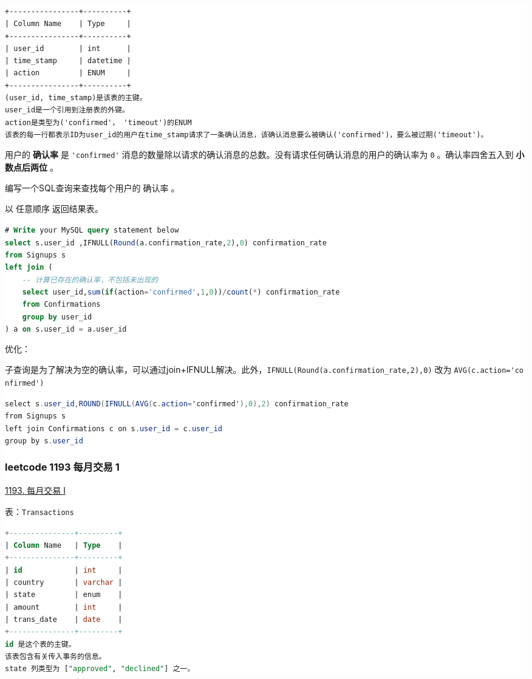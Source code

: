 ```
+----------------+----------+
| Column Name    | Type     |
+----------------+----------+
| user_id        | int      |
| time_stamp     | datetime |
| action         | ENUM     |
+----------------+----------+
(user_id, time_stamp)是该表的主键。
user_id是一个引用到注册表的外键。
action是类型为('confirmed'， 'timeout')的ENUM
该表的每一行都表示ID为user_id的用户在time_stamp请求了一条确认消息，该确认消息要么被确认('confirmed')，要么被过期('timeout')。
```

用户的 **确认率** 是 `'confirmed'` 消息的数量除以请求的确认消息的总数。没有请求任何确认消息的用户的确认率为 `0` 。确认率四舍五入到 **小数点后两位** 。

编写一个SQL查询来查找每个用户的 确认率 。

以 任意顺序 返回结果表。

```sql
# Write your MySQL query statement below
select s.user_id ,IFNULL(Round(a.confirmation_rate,2),0) confirmation_rate 
from Signups s
left join (
    -- 计算已存在的确认率，不包括未出现的
    select user_id,sum(if(action='confirmed',1,0))/count(*) confirmation_rate 
    from Confirmations 
    group by user_id 
) a on s.user_id = a.user_id
```

优化：

子查询是为了解决为空的确认率，可以通过join+IFNULL解决。此外，`IFNULL(Round(a.confirmation_rate,2),0)` 改为 `AVG(c.action='confirmed')`

```C#
select s.user_id,ROUND(IFNULL(AVG(c.action='confirmed'),0),2) confirmation_rate
from Signups s
left join Confirmations c on s.user_id = c.user_id
group by s.user_id
```

### leetcode 1193 每月交易 1

[1193. 每月交易 I](https://leetcode.cn/problems/monthly-transactions-i/)

表：`Transactions`

```sql
+---------------+---------+
| Column Name   | Type    |
+---------------+---------+
| id            | int     |
| country       | varchar |
| state         | enum    |
| amount        | int     |
| trans_date    | date    |
+---------------+---------+
id 是这个表的主键。
该表包含有关传入事务的信息。
state 列类型为 ["approved", "declined"] 之一。
```
